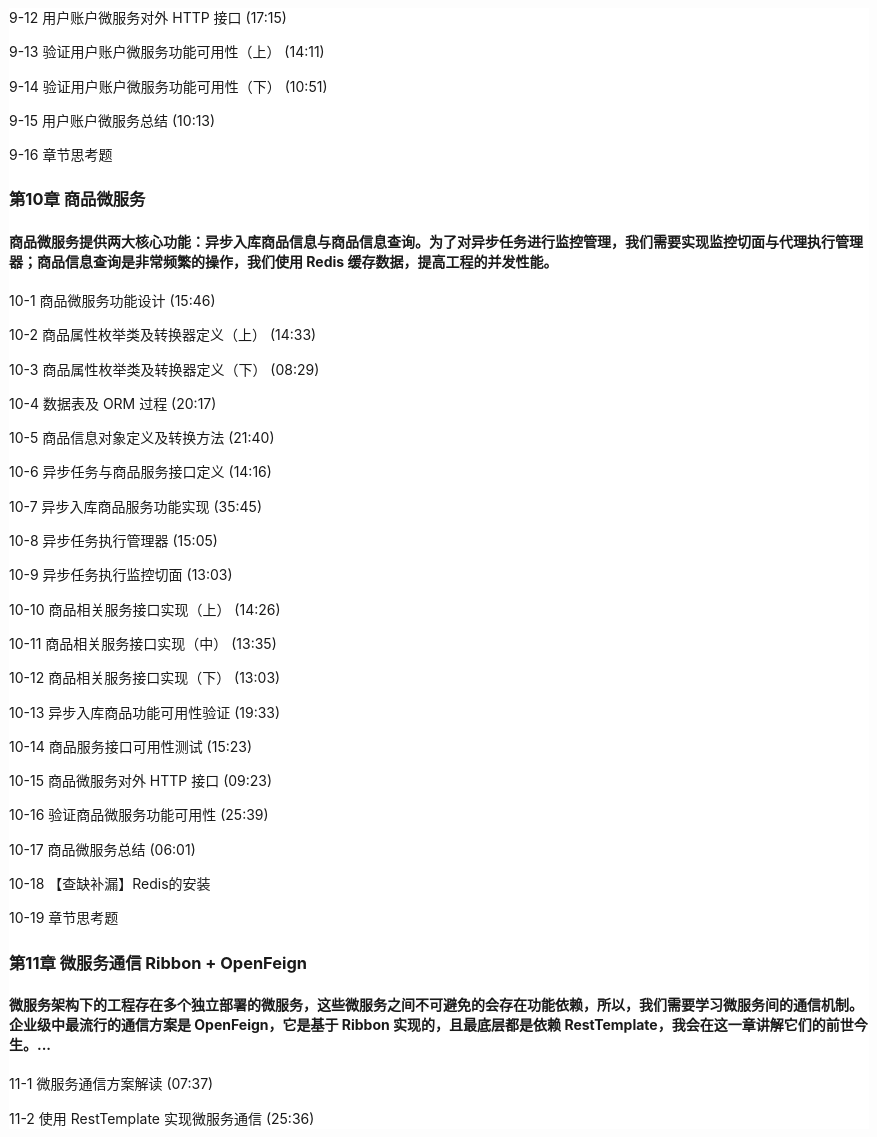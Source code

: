 9-12 用户账户微服务对外 HTTP 接口 (17:15)

9-13 验证用户账户微服务功能可用性（上） (14:11)

9-14 验证用户账户微服务功能可用性（下） (10:51)

9-15 用户账户微服务总结 (10:13)

9-16 章节思考题


### 第10章 商品微服务

#### 商品微服务提供两大核心功能：异步入库商品信息与商品信息查询。为了对异步任务进行监控管理，我们需要实现监控切面与代理执行管理器；商品信息查询是非常频繁的操作，我们使用 Redis 缓存数据，提高工程的并发性能。
10-1 商品微服务功能设计 (15:46)

10-2 商品属性枚举类及转换器定义（上） (14:33)

10-3 商品属性枚举类及转换器定义（下） (08:29)

10-4 数据表及 ORM 过程 (20:17)

10-5 商品信息对象定义及转换方法 (21:40)

10-6 异步任务与商品服务接口定义 (14:16)

10-7 异步入库商品服务功能实现 (35:45)

10-8 异步任务执行管理器 (15:05)

10-9 异步任务执行监控切面 (13:03)

10-10 商品相关服务接口实现（上） (14:26)

10-11 商品相关服务接口实现（中） (13:35)

10-12 商品相关服务接口实现（下） (13:03)

10-13 异步入库商品功能可用性验证 (19:33)

10-14 商品服务接口可用性测试 (15:23)

10-15 商品微服务对外 HTTP 接口 (09:23)

10-16 验证商品微服务功能可用性 (25:39)

10-17 商品微服务总结 (06:01)

10-18 【查缺补漏】Redis的安装

10-19 章节思考题


### 第11章 微服务通信 Ribbon + OpenFeign

#### 微服务架构下的工程存在多个独立部署的微服务，这些微服务之间不可避免的会存在功能依赖，所以，我们需要学习微服务间的通信机制。企业级中最流行的通信方案是 OpenFeign，它是基于 Ribbon 实现的，且最底层都是依赖 RestTemplate，我会在这一章讲解它们的前世今生。...
11-1 微服务通信方案解读 (07:37)

11-2 使用 RestTemplate 实现微服务通信 (25:36)
